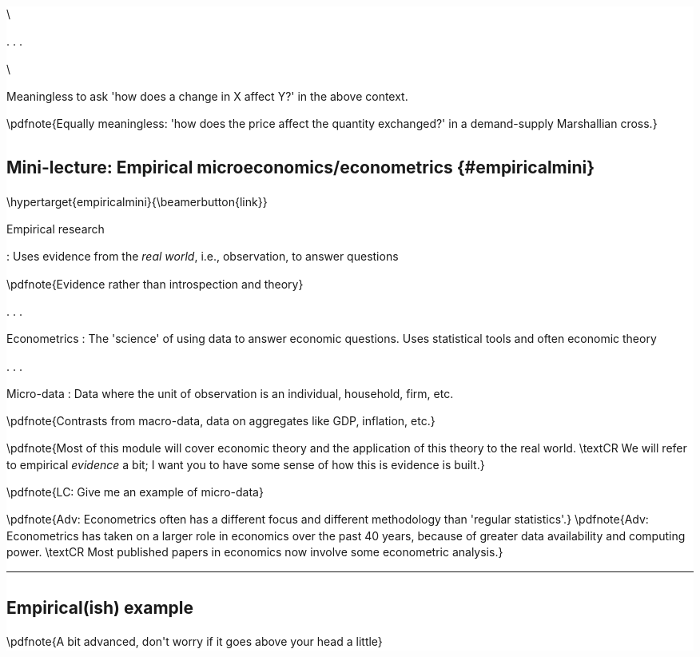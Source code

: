 \


. . .


\

Meaningless to ask 'how does a change in X affect Y?' in the above context.

\pdfnote{Equally meaningless: 'how does the price affect the quantity exchanged?' in a demand-supply Marshallian cross.}

[comment]: <> (2024BB)

## Mini-lecture: Empirical microeconomics/econometrics {#empiricalmini}

\hypertarget{empiricalmini}{\beamerbutton{link}}

[comment]: <> (2024EE)


Empirical research

:     Uses evidence from the *real world*, i.e., observation, to answer questions

\pdfnote{Evidence rather than introspection and theory}


. . .

Econometrics
:     The 'science' of using data to answer economic questions. Uses statistical tools and often economic theory


. . .

Micro-data
:     Data where the unit of observation is an individual, household, firm, etc.

\pdfnote{Contrasts from macro-data, data on aggregates like GDP, inflation, etc.}

 \pdfnote{Most of this module will cover economic theory and the application of this theory to the real world.
 \textCR We will refer to empirical *evidence* a bit; I want you to have some sense of how this is evidence is built.}

\pdfnote{LC: Give me an example of micro-data}

\pdfnote{Adv: Econometrics often has a different focus and different methodology than 'regular statistics'.}
\pdfnote{Adv: Econometrics has taken on a larger role in economics over the past 40 years, because of greater data availability and computing power. \textCR Most published papers in economics now involve some econometric analysis.}

***


## Empirical(ish) example

\pdfnote{A bit advanced, don't worry if it goes above your head a little}
